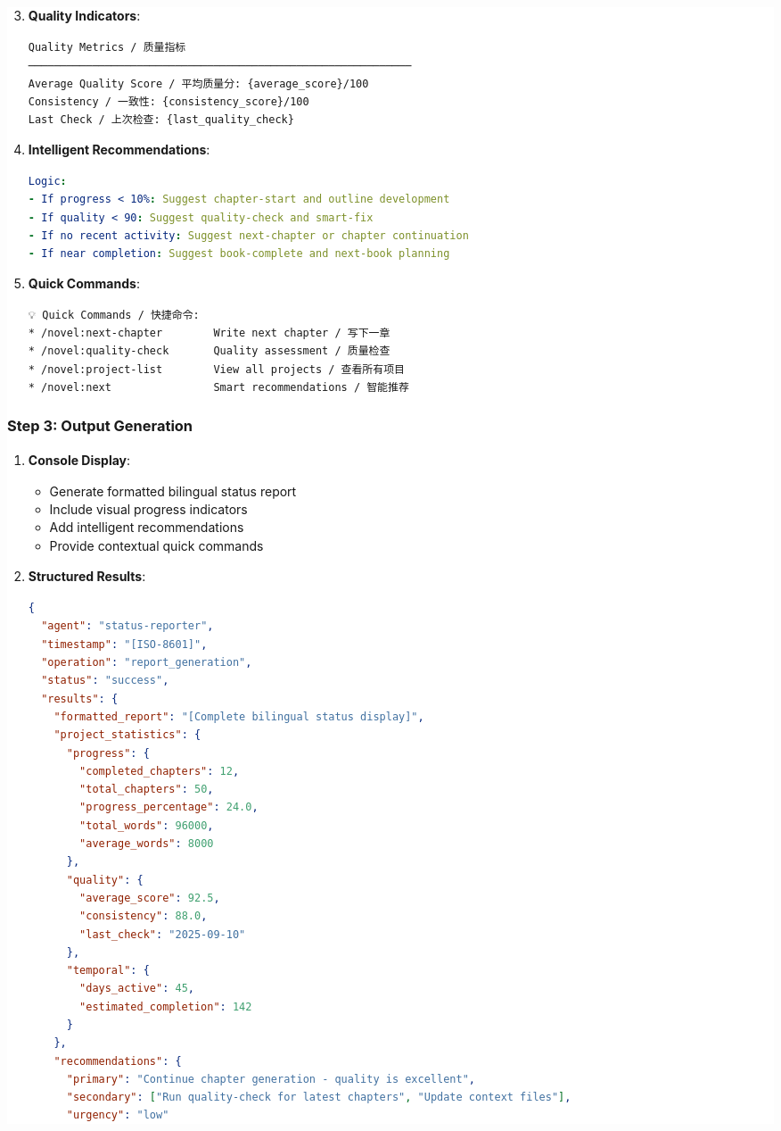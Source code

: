 3. **Quality Indicators**:
   ```
   Quality Metrics / 质量指标
   ────────────────────────────────────────────────────────────
   Average Quality Score / 平均质量分: {average_score}/100
   Consistency / 一致性: {consistency_score}/100
   Last Check / 上次检查: {last_quality_check}
   ```

4. **Intelligent Recommendations**:
   ```yaml
   Logic:
   - If progress < 10%: Suggest chapter-start and outline development
   - If quality < 90: Suggest quality-check and smart-fix
   - If no recent activity: Suggest next-chapter or chapter continuation
   - If near completion: Suggest book-complete and next-book planning
   ```

5. **Quick Commands**:
   ```
   💡 Quick Commands / 快捷命令:
   * /novel:next-chapter        Write next chapter / 写下一章
   * /novel:quality-check       Quality assessment / 质量检查  
   * /novel:project-list        View all projects / 查看所有项目
   * /novel:next                Smart recommendations / 智能推荐
   ```

### Step 3: Output Generation

1. **Console Display**:
   - Generate formatted bilingual status report
   - Include visual progress indicators
   - Add intelligent recommendations
   - Provide contextual quick commands

2. **Structured Results**:
   ```json
   {
     "agent": "status-reporter",
     "timestamp": "[ISO-8601]",
     "operation": "report_generation",
     "status": "success",
     "results": {
       "formatted_report": "[Complete bilingual status display]",
       "project_statistics": {
         "progress": {
           "completed_chapters": 12,
           "total_chapters": 50, 
           "progress_percentage": 24.0,
           "total_words": 96000,
           "average_words": 8000
         },
         "quality": {
           "average_score": 92.5,
           "consistency": 88.0,
           "last_check": "2025-09-10"
         },
         "temporal": {
           "days_active": 45,
           "estimated_completion": 142
         }
       },
       "recommendations": {
         "primary": "Continue chapter generation - quality is excellent",
         "secondary": ["Run quality-check for latest chapters", "Update context files"],
         "urgency": "low"
   ```
